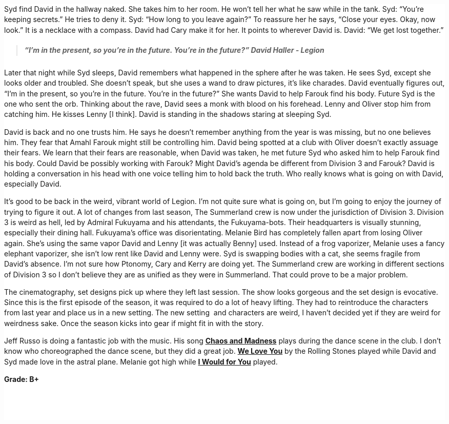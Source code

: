 Syd find David in the hallway naked. She takes him to her room. He won’t tell her what he saw while in the tank. Syd: “You’re keeping secrets.” He tries to deny it. Syd: “How long to you leave again?” To reassure her he says, “Close your eyes. Okay, now look.” It is a necklace with a compass. David had Cary make it for her. It points to wherever David is. David: “We get lost together.”
<blockquote>
<h5><strong> “I’m in the present, so you’re in the future. You’re in the future?” David Haller - Legion</strong></h5>
</blockquote>
Later that night while Syd sleeps, David remembers what happened in the sphere after he was taken. He sees Syd, except she looks older and troubled. She doesn’t speak, but she uses a wand to draw pictures, it’s like charades. David eventually figures out, “I’m in the present, so you’re in the future. You’re in the future?” She wants David to help Farouk find his body. Future Syd is the one who sent the orb. Thinking about the rave, David sees a monk with blood on his forehead. Lenny and Oliver stop him from catching him. He kisses Lenny [I think]. David is standing in the shadows staring at sleeping Syd.

David is back and no one trusts him. He says he doesn’t remember anything from the year is was missing, but no one believes him. They fear that Amahl Farouk might still be controlling him. David being spotted at a club with Oliver doesn’t exactly assuage their fears. We learn that their fears are reasonable, when David was taken, he met future Syd who asked him to help Farouk find his body. Could David be possibly working with Farouk? Might David’s agenda be different from Division 3 and Farouk? David is holding a conversation in his head with one voice telling him to hold back the truth. Who really knows what is going on with David, especially David.

It’s good to be back in the weird, vibrant world of Legion. I’m not quite sure what is going on, but I’m going to enjoy the journey of trying to figure it out. A lot of changes from last season, The Summerland crew is now under the jurisdiction of Division 3. Division 3 is weird as hell, led by Admiral Fukuyama and his attendants, the Fukuyama-bots. Their headquarters is visually stunning, especially their dining hall. Fukuyama’s office was disorientating. Melanie Bird has completely fallen apart from losing Oliver again. She’s using the same vapor David and Lenny [it was actually Benny] used. Instead of a frog vaporizer, Melanie uses a fancy elephant vaporizer, she isn’t low rent like David and Lenny were. Syd is swapping bodies with a cat, she seems fragile from David’s absence. I’m not sure how Ptonomy, Cary and Kerry are doing yet. The Summerland crew are working in different sections of Division 3 so I don’t believe they are as unified as they were in Summerland. That could prove to be a major problem.

The cinematography, set designs pick up where they left last session. The show looks gorgeous and the set design is evocative. Since this is the first episode of the season, it was required to do a lot of heavy lifting. They had to reintroduce the characters from last year and place us in a new setting. The new setting  and characters are weird, I haven’t decided yet if they are weird for weirdness sake. Once the season kicks into gear if might fit in with the story.

Jeff Russo is doing a fantastic job with the music. His song <a href="https://www.youtube.com/watch?v=KvdKqaiqI_U"><strong>Chaos and Madness</strong></a> plays during the dance scene in the club. I don’t know who choreographed the dance scene, but they did a great job. <a href="https://www.youtube.com/watch?v=GiUdkt7GNPs"><strong>We Love You</strong></a> by the Rolling Stones played while David and Syd made love in the astral plane. Melanie got high while <a href="https://www.youtube.com/watch?v=hXzxnvrqmO4"><strong>I Would for You</strong></a> played.

<strong>Grade: B+</strong>

&nbsp;

&nbsp;
